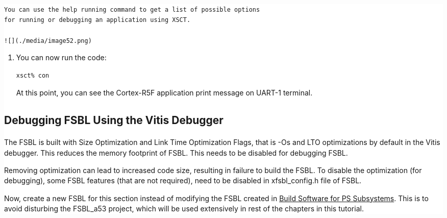     You can use the help running command to get a list of possible options
    for running or debugging an application using XSCT.

    ![](./media/image52.png)

1. You can now run the code:

    `xsct% con`

    At this point, you can see the Cortex-R5F application print message on
    UART-1 terminal.

## Debugging FSBL Using the Vitis Debugger

 The FSBL is built with Size Optimization and Link Time Optimization
 Flags, that is -Os and LTO optimizations by default in the Vitis
 debugger. This reduces the memory footprint of FSBL. This needs to be
 disabled for debugging FSBL.

 Removing optimization can lead to increased code size, resulting in
 failure to build the FSBL. To disable the optimization (for
 debugging), some FSBL features (that are not required), need to be
 disabled in xfsbl_config.h file of FSBL.

 Now, create a new FSBL for this section instead of modifying the FSBL
 created in [Build Software for PS
 Subsystems](4-build-sw-for-ps-subsystems.md). This is to avoid disturbing the FSBL_a53
 project, which will be used extensively in rest of the chapters in
 this tutorial.
